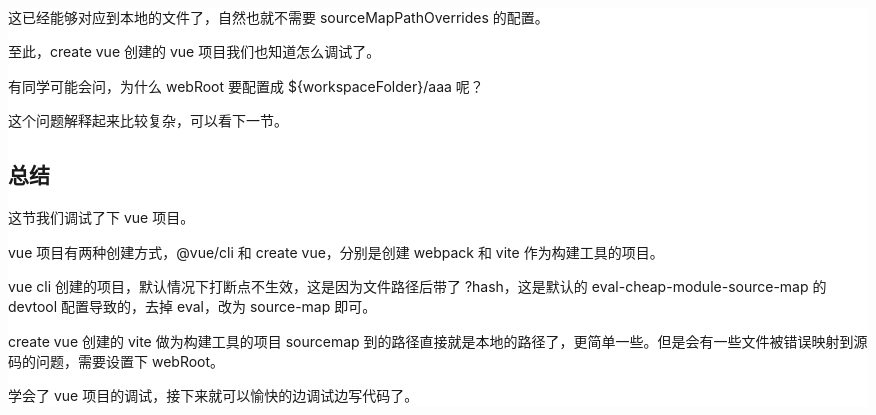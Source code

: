 这已经能够对应到本地的文件了，自然也就不需要 sourceMapPathOverrides 的配置。

至此，create vue 创建的 vue 项目我们也知道怎么调试了。

有同学可能会问，为什么 webRoot 要配置成 ${workspaceFolder}/aaa 呢？

这个问题解释起来比较复杂，可以看下一节。

## 总结

这节我们调试了下 vue 项目。

vue 项目有两种创建方式，@vue/cli 和 create vue，分别是创建 webpack 和 vite 作为构建工具的项目。

vue cli 创建的项目，默认情况下打断点不生效，这是因为文件路径后带了 ?hash，这是默认的 eval-cheap-module-source-map 的 devtool 配置导致的，去掉 eval，改为 source-map 即可。

create vue 创建的 vite 做为构建工具的项目 sourcemap 到的路径直接就是本地的路径了，更简单一些。但是会有一些文件被错误映射到源码的问题，需要设置下 webRoot。

学会了 vue 项目的调试，接下来就可以愉快的边调试边写代码了。